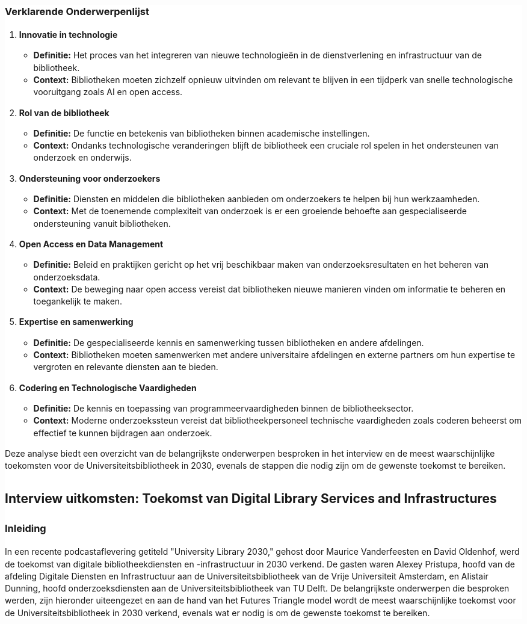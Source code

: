 ### Verklarende Onderwerpenlijst

1. **Innovatie in technologie**
   - **Definitie:** Het proces van het integreren van nieuwe technologieën in de dienstverlening en infrastructuur van de bibliotheek.
   - **Context:** Bibliotheken moeten zichzelf opnieuw uitvinden om relevant te blijven in een tijdperk van snelle technologische vooruitgang zoals AI en open access.

2. **Rol van de bibliotheek**
   - **Definitie:** De functie en betekenis van bibliotheken binnen academische instellingen.
   - **Context:** Ondanks technologische veranderingen blijft de bibliotheek een cruciale rol spelen in het ondersteunen van onderzoek en onderwijs.

3. **Ondersteuning voor onderzoekers**
   - **Definitie:** Diensten en middelen die bibliotheken aanbieden om onderzoekers te helpen bij hun werkzaamheden.
   - **Context:** Met de toenemende complexiteit van onderzoek is er een groeiende behoefte aan gespecialiseerde ondersteuning vanuit bibliotheken.

4. **Open Access en Data Management**
   - **Definitie:** Beleid en praktijken gericht op het vrij beschikbaar maken van onderzoeksresultaten en het beheren van onderzoeksdata.
   - **Context:** De beweging naar open access vereist dat bibliotheken nieuwe manieren vinden om informatie te beheren en toegankelijk te maken.

5. **Expertise en samenwerking**
   - **Definitie:** De gespecialiseerde kennis en samenwerking tussen bibliotheken en andere afdelingen.
   - **Context:** Bibliotheken moeten samenwerken met andere universitaire afdelingen en externe partners om hun expertise te vergroten en relevante diensten aan te bieden.

6. **Codering en Technologische Vaardigheden**
   - **Definitie:** De kennis en toepassing van programmeervaardigheden binnen de bibliotheeksector.
   - **Context:** Moderne onderzoekssteun vereist dat bibliotheekpersoneel technische vaardigheden zoals coderen beheerst om effectief te kunnen bijdragen aan onderzoek.

Deze analyse biedt een overzicht van de belangrijkste onderwerpen besproken in het interview en de meest waarschijnlijke toekomsten voor de Universiteitsbibliotheek in 2030, evenals de stappen die nodig zijn om de gewenste toekomst te bereiken.

## Interview uitkomsten: Toekomst van Digital Library Services and Infrastructures

### Inleiding

In een recente podcastaflevering getiteld "University Library 2030," gehost door Maurice Vanderfeesten en David Oldenhof, werd de toekomst van digitale bibliotheekdiensten en -infrastructuur in 2030 verkend. De gasten waren Alexey Pristupa, hoofd van de afdeling Digitale Diensten en Infrastructuur aan de Universiteitsbibliotheek van de Vrije Universiteit Amsterdam, en Alistair Dunning, hoofd onderzoeksdiensten aan de Universiteitsbibliotheek van TU Delft. De belangrijkste onderwerpen die besproken werden, zijn hieronder uiteengezet en aan de hand van het Futures Triangle model wordt de meest waarschijnlijke toekomst voor de Universiteitsbibliotheek in 2030 verkend, evenals wat er nodig is om de gewenste toekomst te bereiken.
